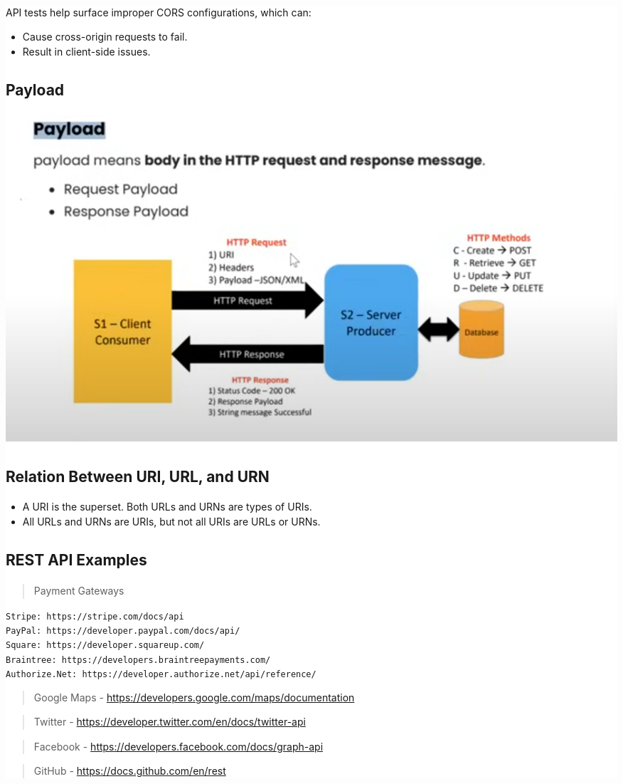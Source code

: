 API tests help surface improper CORS configurations, which can:

- Cause cross-origin requests to fail.
- Result in client-side issues.

## Payload

![alt text](image-8.png)

## Relation Between URI, URL, and URN

- A URI is the superset. Both URLs and URNs are types of URIs.
- All URLs and URNs are URIs, but not all URIs are URLs or URNs.

## REST API Examples

> Payment Gateways

```text
Stripe: https://stripe.com/docs/api
PayPal: https://developer.paypal.com/docs/api/
Square: https://developer.squareup.com/
Braintree: https://developers.braintreepayments.com/
Authorize.Net: https://developer.authorize.net/api/reference/
```

> Google Maps -
<https://developers.google.com/maps/documentation>

> Twitter -
<https://developer.twitter.com/en/docs/twitter-api>

> Facebook -
<https://developers.facebook.com/docs/graph-api>

> GitHub -
<https://docs.github.com/en/rest>
